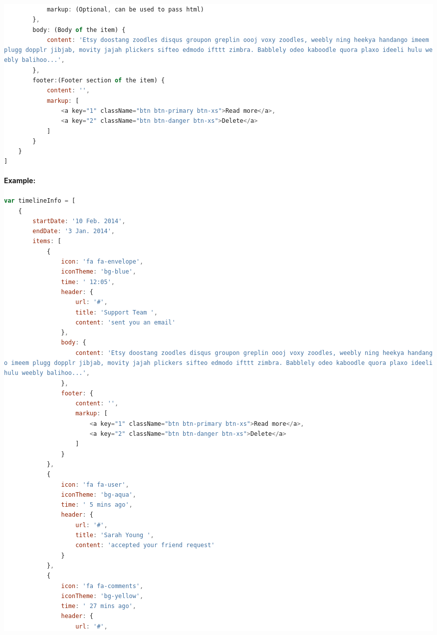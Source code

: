 ```javascript
            markup: (Optional, can be used to pass html) 
        },
        body: (Body of the item) {
            content: 'Etsy doostang zoodles disqus groupon greplin oooj voxy zoodles, weebly ning heekya handango imeem plugg dopplr jibjab, movity jajah plickers sifteo edmodo ifttt zimbra. Babblely odeo kaboodle quora plaxo ideeli hulu weebly balihoo...',
        },
        footer:(Footer section of the item) {
            content: '',
            markup: [
                <a key="1" className="btn btn-primary btn-xs">Read more</a>,
                <a key="2" className="btn btn-danger btn-xs">Delete</a>
            ]
        }
    }
]
```

#### Example: 

```javascript
var timelineInfo = [
    {
        startDate: '10 Feb. 2014',
        endDate: '3 Jan. 2014',
        items: [
            {
                icon: 'fa fa-envelope',
                iconTheme: 'bg-blue',
                time: ' 12:05',
                header: {
                    url: '#',
                    title: 'Support Team ',
                    content: 'sent you an email'
                },
                body: {
                    content: 'Etsy doostang zoodles disqus groupon greplin oooj voxy zoodles, weebly ning heekya handango imeem plugg dopplr jibjab, movity jajah plickers sifteo edmodo ifttt zimbra. Babblely odeo kaboodle quora plaxo ideeli hulu weebly balihoo...',
                },
                footer: {
                    content: '',
                    markup: [
                        <a key="1" className="btn btn-primary btn-xs">Read more</a>,
                        <a key="2" className="btn btn-danger btn-xs">Delete</a>
                    ]
                }
            },
            {
                icon: 'fa fa-user',
                iconTheme: 'bg-aqua',
                time: ' 5 mins ago',
                header: {
                    url: '#',
                    title: 'Sarah Young ',
                    content: 'accepted your friend request'
                }
            },
            {
                icon: 'fa fa-comments',
                iconTheme: 'bg-yellow',
                time: ' 27 mins ago',
                header: {
                    url: '#',
```